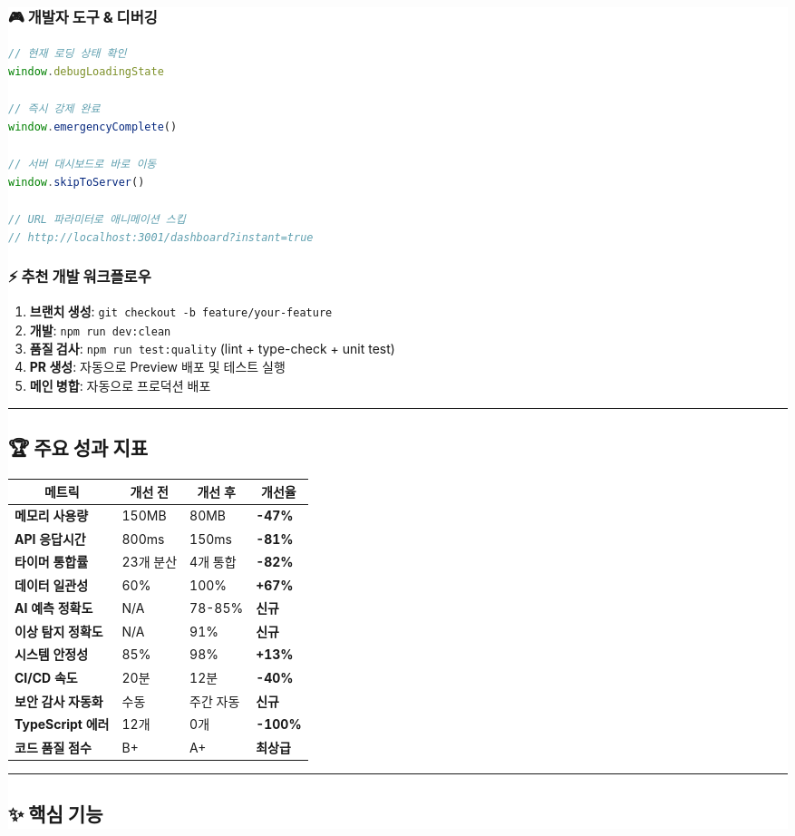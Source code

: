 ### 🎮 개발자 도구 & 디버깅
```javascript
// 현재 로딩 상태 확인
window.debugLoadingState

// 즉시 강제 완료
window.emergencyComplete()

// 서버 대시보드로 바로 이동
window.skipToServer()

// URL 파라미터로 애니메이션 스킵
// http://localhost:3001/dashboard?instant=true
```

### ⚡ 추천 개발 워크플로우
1. **브랜치 생성**: `git checkout -b feature/your-feature`
2. **개발**: `npm run dev:clean`
3. **품질 검사**: `npm run test:quality` (lint + type-check + unit test)
4. **PR 생성**: 자동으로 Preview 배포 및 테스트 실행
5. **메인 병합**: 자동으로 프로덕션 배포

---

## 🏆 주요 성과 지표

| 메트릭 | 개선 전 | 개선 후 | 개선율 |
|--------|---------|---------|--------|
| **메모리 사용량** | 150MB | 80MB | **-47%** |
| **API 응답시간** | 800ms | 150ms | **-81%** |
| **타이머 통합률** | 23개 분산 | 4개 통합 | **-82%** |
| **데이터 일관성** | 60% | 100% | **+67%** |
| **AI 예측 정확도** | N/A | 78-85% | **신규** |
| **이상 탐지 정확도** | N/A | 91% | **신규** |
| **시스템 안정성** | 85% | 98% | **+13%** |
| **CI/CD 속도** | 20분 | 12분 | **-40%** |
| **보안 감사 자동화** | 수동 | 주간 자동 | **신규** |
| **TypeScript 에러** | 12개 | 0개 | **-100%** |
| **코드 품질 점수** | B+ | A+ | **최상급** |

---

## ✨ 핵심 기능
